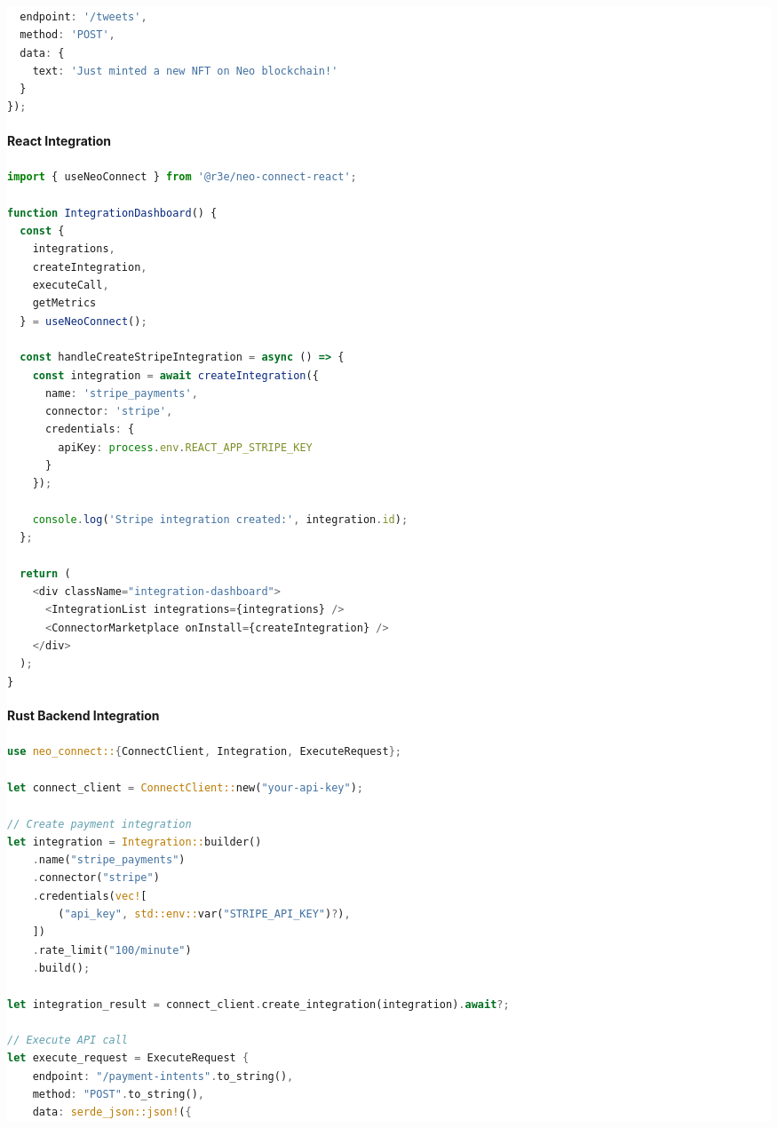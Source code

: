 ```typescript
  endpoint: '/tweets',
  method: 'POST',
  data: {
    text: 'Just minted a new NFT on Neo blockchain!'
  }
});
```

#### **React Integration**
```typescript
import { useNeoConnect } from '@r3e/neo-connect-react';

function IntegrationDashboard() {
  const {
    integrations,
    createIntegration,
    executeCall,
    getMetrics
  } = useNeoConnect();

  const handleCreateStripeIntegration = async () => {
    const integration = await createIntegration({
      name: 'stripe_payments',
      connector: 'stripe',
      credentials: {
        apiKey: process.env.REACT_APP_STRIPE_KEY
      }
    });
    
    console.log('Stripe integration created:', integration.id);
  };

  return (
    <div className="integration-dashboard">
      <IntegrationList integrations={integrations} />
      <ConnectorMarketplace onInstall={createIntegration} />
    </div>
  );
}
```

#### **Rust Backend Integration**
```rust
use neo_connect::{ConnectClient, Integration, ExecuteRequest};

let connect_client = ConnectClient::new("your-api-key");

// Create payment integration
let integration = Integration::builder()
    .name("stripe_payments")
    .connector("stripe")
    .credentials(vec![
        ("api_key", std::env::var("STRIPE_API_KEY")?),
    ])
    .rate_limit("100/minute")
    .build();

let integration_result = connect_client.create_integration(integration).await?;

// Execute API call
let execute_request = ExecuteRequest {
    endpoint: "/payment-intents".to_string(),
    method: "POST".to_string(),
    data: serde_json::json!({
```